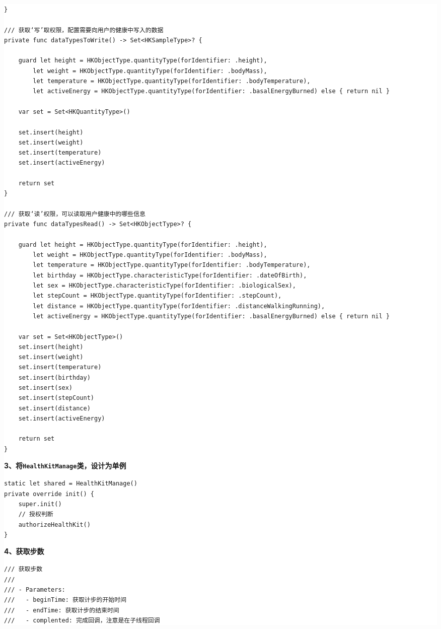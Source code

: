```
}

/// 获取‘写’取权限，配置需要向用户的健康中写入的数据
private func dataTypesToWrite() -> Set<HKSampleType>? {
        
    guard let height = HKObjectType.quantityType(forIdentifier: .height),
        let weight = HKObjectType.quantityType(forIdentifier: .bodyMass),
        let temperature = HKObjectType.quantityType(forIdentifier: .bodyTemperature),
        let activeEnergy = HKObjectType.quantityType(forIdentifier: .basalEnergyBurned) else { return nil }
        
    var set = Set<HKQuantityType>()
        
    set.insert(height)
    set.insert(weight)
    set.insert(temperature)
    set.insert(activeEnergy)
        
    return set
}
    
/// 获取‘读’权限，可以读取用户健康中的哪些信息
private func dataTypesRead() -> Set<HKObjectType>? {
        
    guard let height = HKObjectType.quantityType(forIdentifier: .height),
        let weight = HKObjectType.quantityType(forIdentifier: .bodyMass),
        let temperature = HKObjectType.quantityType(forIdentifier: .bodyTemperature),
        let birthday = HKObjectType.characteristicType(forIdentifier: .dateOfBirth),
        let sex = HKObjectType.characteristicType(forIdentifier: .biologicalSex),
        let stepCount = HKObjectType.quantityType(forIdentifier: .stepCount),
        let distance = HKObjectType.quantityType(forIdentifier: .distanceWalkingRunning),
        let activeEnergy = HKObjectType.quantityType(forIdentifier: .basalEnergyBurned) else { return nil }
        
    var set = Set<HKObjectType>()
    set.insert(height)
    set.insert(weight)
    set.insert(temperature)
    set.insert(birthday)
    set.insert(sex)
    set.insert(stepCount)
    set.insert(distance)
    set.insert(activeEnergy)
        
    return set
}
```
**3、将`HealthKitManage`类，设计为单例**
```
static let shared = HealthKitManage()
private override init() {
    super.init()
    // 授权判断
    authorizeHealthKit()
}
```
**4、获取步数**
```
/// 获取步数
///
/// - Parameters:
///   - beginTime: 获取计步的开始时间
///   - endTime: 获取计步的结束时间
///   - complented: 完成回调，注意是在子线程回调
```